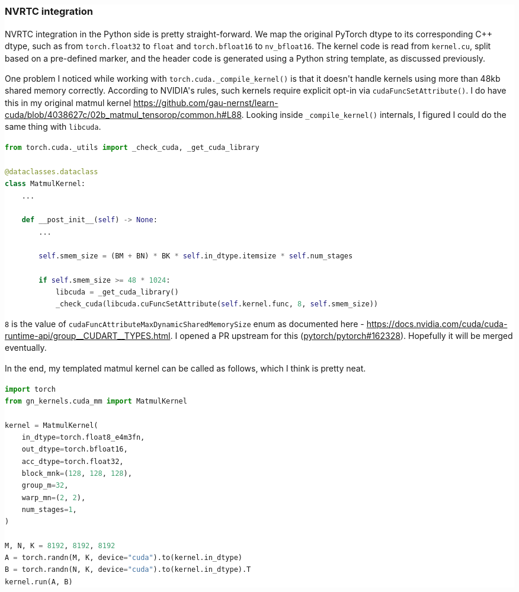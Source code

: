 ### NVRTC integration

NVRTC integration in the Python side is pretty straight-forward. We map the original PyTorch dtype to its corresponding C++ dtype, such as from `torch.float32` to `float` and `torch.bfloat16` to `nv_bfloat16`. The kernel code is read from `kernel.cu`, split based on a pre-defined marker, and the header code is generated using a Python string template, as discussed previously.

One problem I noticed while working with `torch.cuda._compile_kernel()` is that it doesn't handle kernels using more than 48kb shared memory correctly. According to NVIDIA's rules, such kernels require explicit opt-in via `cudaFuncSetAttribute()`. I do have this in my original matmul kernel https://github.com/gau-nernst/learn-cuda/blob/4038627c/02b_matmul_tensorop/common.h#L88. Looking inside `_compile_kernel()` internals, I figured I could do the same thing with `libcuda`.

```python
from torch.cuda._utils import _check_cuda, _get_cuda_library

@dataclasses.dataclass
class MatmulKernel:
    ...

    def __post_init__(self) -> None:
        ...

        self.smem_size = (BM + BN) * BK * self.in_dtype.itemsize * self.num_stages

        if self.smem_size >= 48 * 1024:
            libcuda = _get_cuda_library()
            _check_cuda(libcuda.cuFuncSetAttribute(self.kernel.func, 8, self.smem_size))
```

`8` is the value of `cudaFuncAttributeMaxDynamicSharedMemorySize` enum as documented here - https://docs.nvidia.com/cuda/cuda-runtime-api/group__CUDART__TYPES.html. I opened a PR upstream for this ([pytorch/pytorch#162328](https://github.com/pytorch/pytorch/pull/162328)). Hopefully it will be merged eventually.

In the end, my templated matmul kernel can be called as follows, which I think is pretty neat.

```python
import torch
from gn_kernels.cuda_mm import MatmulKernel

kernel = MatmulKernel(
    in_dtype=torch.float8_e4m3fn,
    out_dtype=torch.bfloat16,
    acc_dtype=torch.float32,
    block_mnk=(128, 128, 128),
    group_m=32,
    warp_mn=(2, 2),
    num_stages=1,
)

M, N, K = 8192, 8192, 8192
A = torch.randn(M, K, device="cuda").to(kernel.in_dtype)
B = torch.randn(N, K, device="cuda").to(kernel.in_dtype).T
kernel.run(A, B)
```
